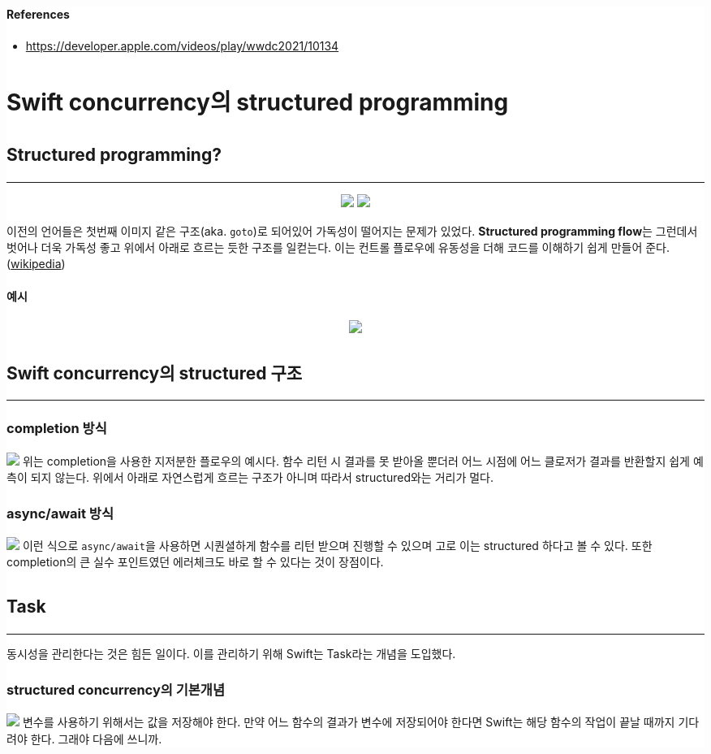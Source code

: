 #### References
- https://developer.apple.com/videos/play/wwdc2021/10134

# Swift concurrency의 structured programming

## Structured programming?
---
<p align="center">
    <img src="https://velog.velcdn.com/images/enebin777/post/e174c3dc-8640-4ce4-84f7-efd738d7a605/image.png" width=300/> 
  <img src="https://velog.velcdn.com/images/enebin777/post/f32629c1-b15e-431c-b961-8b3559a7f468/image.png" width=300/>
</p>

이전의 언어들은 첫번째 이미지 같은 구조(aka. `goto`)로 되어있어 가독성이 떨어지는 문제가 있었다. **Structured programming flow**는 그런데서 벗어나 더욱 가독성 좋고 위에서 아래로 흐르는 듯한 구조를 일컫는다. 이는 컨트롤 플로우에 유동성을 더해 코드를 이해하기 쉽게 만들어 준다.([wikipedia](https://ko.wikipedia.org/wiki/%EA%B5%AC%EC%A1%B0%EC%A0%81_%ED%94%84%EB%A1%9C%EA%B7%B8%EB%9E%98%EB%B0%8D))

#### 예시
<p align="center">
        <img src="https://velog.velcdn.com/images/enebin777/post/4865dea6-a53d-456e-8adc-e23c2baa3707/image.png" width=400/> 
</p>


## Swift concurrency의 structured 구조
---
### completion 방식
![](https://velog.velcdn.com/images/enebin777/post/213f4b5f-5378-4ee2-ae9a-d8fef7a2bbf7/image.png)
위는 completion을 사용한 지저분한 플로우의 예시다. 함수 리턴 시 결과를 못 받아올 뿐더러 어느 시점에 어느 클로저가 결과를 반환할지 쉽게 예측이 되지 않는다. 위에서 아래로 자연스럽게 흐르는 구조가 아니며 따라서 structured와는 거리가 멀다.  

### async/await 방식
![](https://velog.velcdn.com/images/enebin777/post/ea8de6d7-a33f-4936-b03a-e58bb658daf1/image.png)
이런 식으로 `async/await`을 사용하면 시퀀셜하게 함수를 리턴 받으며 진행할 수 있으며 고로 이는 structured 하다고 볼 수 있다. 또한 completion의 큰 실수 포인트였던 에러체크도 바로 할 수 있다는 것이 장점이다.


## Task
---
동시성을 관리한다는 것은 힘든 일이다. 이를 관리하기 위해 Swift는 Task라는 개념을 도입했다.

### structured concurrency의 기본개념
![](https://velog.velcdn.com/images/enebin777/post/654a43e4-f0c7-478f-a7e9-e63b2146a939/image.png)
변수를 사용하기 위해서는 값을 저장해야 한다. 만약 어느 함수의 결과가 변수에 저장되어야 한다면 Swift는 해당 함수의 작업이 끝날 때까지 기다려야 한다. 그래야 다음에 쓰니까. 
